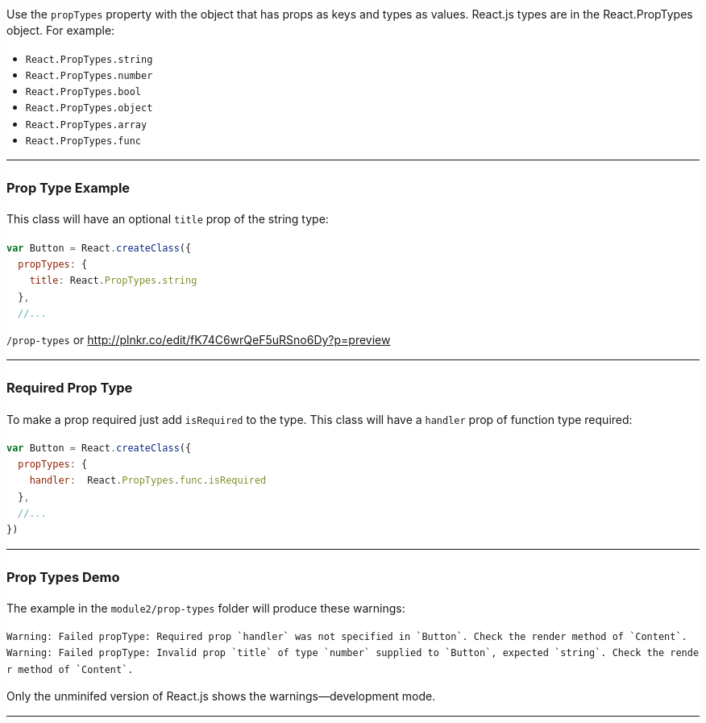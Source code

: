 Use the `propTypes` property with the object that has props as keys and types as values. React.js types are in the React.PropTypes object. For example:

* `React.PropTypes.string`
* `React.PropTypes.number`
* `React.PropTypes.bool`
* `React.PropTypes.object`
* `React.PropTypes.array`
* `React.PropTypes.func`

---

### Prop Type Example

This class will have an optional `title` prop of the string type:

```js
var Button = React.createClass({
  propTypes: {
    title: React.PropTypes.string
  },
  //...
```

`/prop-types` or <http://plnkr.co/edit/fK74C6wrQeF5uRSno6Dy?p=preview>

---


### Required Prop Type

To make a prop required just add `isRequired` to the type. This class will have a `handler` prop of function type required:

```js
var Button = React.createClass({
  propTypes: {
    handler:  React.PropTypes.func.isRequired
  },
  //...  
})
```

---

### Prop Types Demo

The example in the `module2/prop-types` folder will produce these warnings:

```
Warning: Failed propType: Required prop `handler` was not specified in `Button`. Check the render method of `Content`.
Warning: Failed propType: Invalid prop `title` of type `number` supplied to `Button`, expected `string`. Check the render method of `Content`.
```

Only the unminifed version of React.js shows the warnings—development mode.

---
